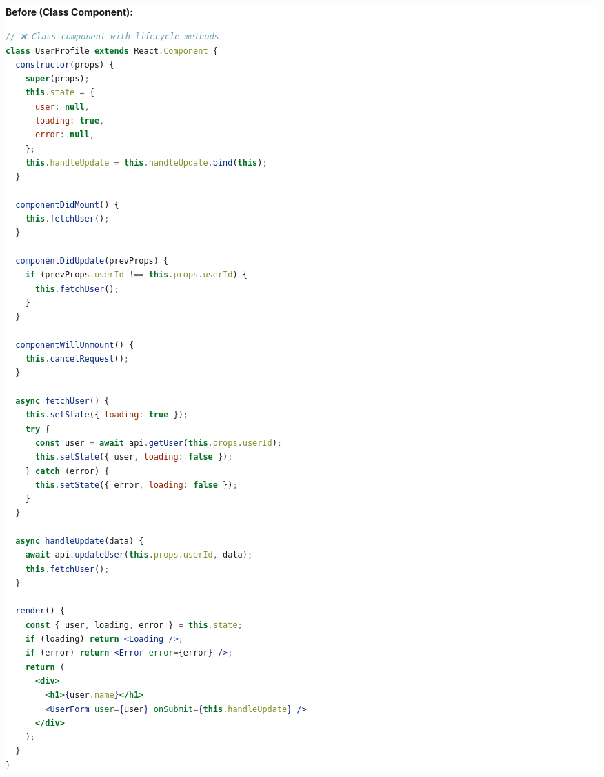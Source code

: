 **Before (Class Component):**
```jsx
// ❌ Class component with lifecycle methods
class UserProfile extends React.Component {
  constructor(props) {
    super(props);
    this.state = {
      user: null,
      loading: true,
      error: null,
    };
    this.handleUpdate = this.handleUpdate.bind(this);
  }

  componentDidMount() {
    this.fetchUser();
  }

  componentDidUpdate(prevProps) {
    if (prevProps.userId !== this.props.userId) {
      this.fetchUser();
    }
  }

  componentWillUnmount() {
    this.cancelRequest();
  }

  async fetchUser() {
    this.setState({ loading: true });
    try {
      const user = await api.getUser(this.props.userId);
      this.setState({ user, loading: false });
    } catch (error) {
      this.setState({ error, loading: false });
    }
  }

  async handleUpdate(data) {
    await api.updateUser(this.props.userId, data);
    this.fetchUser();
  }

  render() {
    const { user, loading, error } = this.state;
    if (loading) return <Loading />;
    if (error) return <Error error={error} />;
    return (
      <div>
        <h1>{user.name}</h1>
        <UserForm user={user} onSubmit={this.handleUpdate} />
      </div>
    );
  }
}
```
